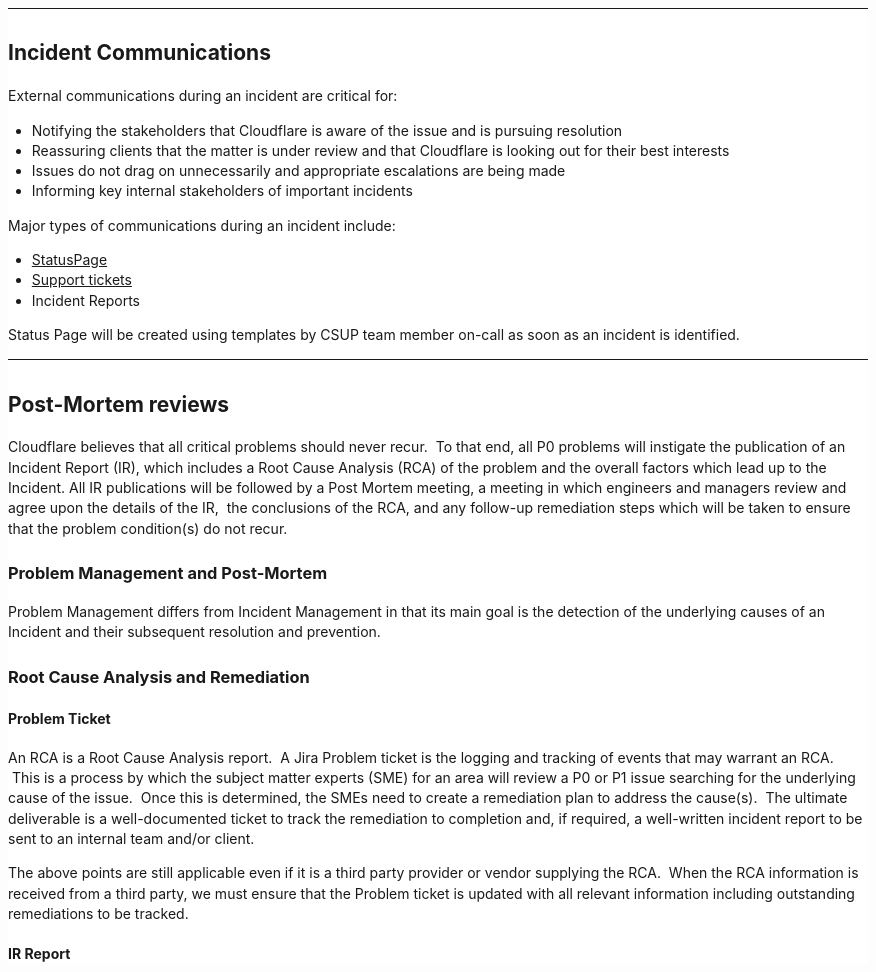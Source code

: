 ___

## Incident Communications

External communications during an incident are critical for:

-   Notifying the stakeholders that Cloudflare is aware of the issue and is pursuing resolution
-   Reassuring clients that the matter is under review and that Cloudflare is looking out for their best interests
-   Issues do not drag on unnecessarily and appropriate escalations are being made
-   Informing key internal stakeholders of important incidents

Major types of communications during an incident include:

-   [StatusPage](https://www.cloudflarestatus.com/)
-   [Support tickets](/support/contacting-cloudflare-support/)
-   Incident Reports 

Status Page will be created using templates by CSUP team member on-call as soon as an incident is identified.

___

## Post-Mortem reviews

Cloudflare believes that all critical problems should never recur.  To that end, all P0 problems will instigate the publication of an Incident Report (IR), which includes a Root Cause Analysis (RCA) of the problem and the overall factors which lead up to the Incident. All IR publications will be followed by a Post Mortem meeting, a meeting in which engineers and managers review and agree upon the details of the IR,  the conclusions of the RCA, and any follow-up remediation steps which will be taken to ensure that the problem condition(s) do not recur.

### Problem Management and Post-Mortem

Problem Management differs from Incident Management in that its main goal is the detection of the underlying causes of an Incident and their subsequent resolution and prevention.

### Root Cause Analysis and Remediation

#### **Problem Ticket**

An RCA is a Root Cause Analysis report.  A Jira Problem ticket is the logging and tracking of events that may warrant an RCA.  This is a process by which the subject matter experts (SME) for an area will review a P0 or P1 issue searching for the underlying cause of the issue.  Once this is determined, the SMEs need to create a remediation plan to address the cause(s).  The ultimate deliverable is a well-documented ticket to track the remediation to completion and, if required, a well-written incident report to be sent to an internal team and/or client.

The above points are still applicable even if it is a third party provider or vendor supplying the RCA.  When the RCA information is received from a third party, we must ensure that the Problem ticket is updated with all relevant information including outstanding remediations to be tracked.  

#### **IR Report**
